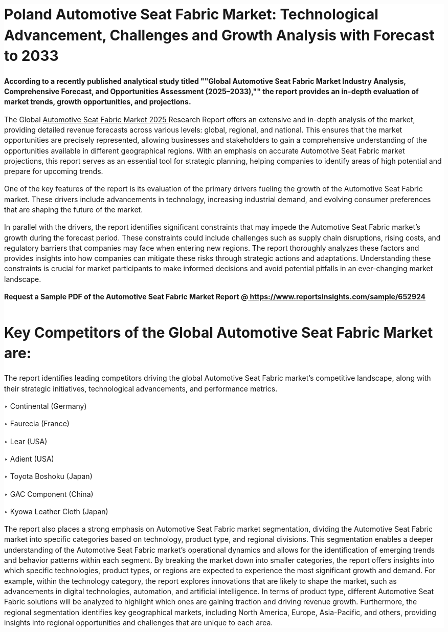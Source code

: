# Poland Automotive Seat Fabric Market: Technological Advancement, Challenges and Growth Analysis with Forecast to 2033

<strong>According to a recently published analytical study titled ""Global Automotive Seat Fabric Market Industry Analysis, Comprehensive Forecast, and Opportunities Assessment (2025–2033),"" the report provides an in-depth evaluation of market trends, growth opportunities, and projections.</strong>

The Global <a href=https://www.reportsinsights.com/sample/652924>Automotive Seat Fabric Market 2025 </a> Research Report offers an extensive and in-depth analysis of the market, providing detailed revenue forecasts across various levels: global, regional, and national. This ensures that the market opportunities are precisely represented, allowing businesses and stakeholders to gain a comprehensive understanding of the opportunities available in different geographical regions. With an emphasis on accurate Automotive Seat Fabric market projections, this report serves as an essential tool for strategic planning, helping companies to identify areas of high potential and prepare for upcoming trends.

One of the key features of the report is its evaluation of the primary drivers fueling the growth of the Automotive Seat Fabric market. These drivers include advancements in technology, increasing industrial demand, and evolving consumer preferences that are shaping the future of the market. 

In parallel with the drivers, the report identifies significant constraints that may impede the Automotive Seat Fabric market’s growth during the forecast period. These constraints could include challenges such as supply chain disruptions, rising costs, and regulatory barriers that companies may face when entering new regions. The report thoroughly analyzes these factors and provides insights into how companies can mitigate these risks through strategic actions and adaptations. Understanding these constraints is crucial for market participants to make informed decisions and avoid potential pitfalls in an ever-changing market landscape.

<strong>Request a Sample PDF of the Automotive Seat Fabric Market Report </strong><strong>@<a href=https://www.reportsinsights.com/sample/652924> https://www.reportsinsights.com/sample/652924</a></strong></font>

# <strong>Key Competitors of the Global Automotive Seat Fabric Market are:</strong>

The report identifies leading competitors driving the global Automotive Seat Fabric market’s competitive landscape, along with their strategic initiatives, technological advancements, and performance metrics.

‣ Continental (Germany)

‣ Faurecia (France)

‣ Lear (USA)

‣ Adient (USA)

‣ Toyota Boshoku (Japan)

‣ GAC Component (China)

‣ Kyowa Leather Cloth (Japan)

The report also places a strong emphasis on Automotive Seat Fabric market segmentation, dividing the Automotive Seat Fabric market into specific categories based on technology, product type, and regional divisions. This segmentation enables a deeper understanding of the Automotive Seat Fabric market’s operational dynamics and allows for the identification of emerging trends and behavior patterns within each segment. By breaking the market down into smaller categories, the report offers insights into which specific technologies, product types, or regions are expected to experience the most significant growth and demand. For example, within the technology category, the report explores innovations that are likely to shape the market, such as advancements in digital technologies, automation, and artificial intelligence. In terms of product type, different Automotive Seat Fabric solutions will be analyzed to highlight which ones are gaining traction and driving revenue growth. Furthermore, the regional segmentation identifies key geographical markets, including North America, Europe, Asia-Pacific, and others, providing insights into regional opportunities and challenges that are unique to each area.
